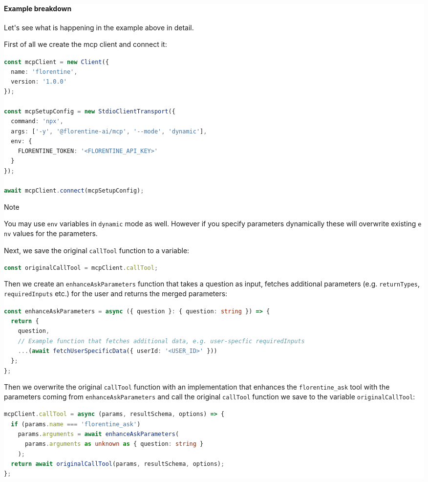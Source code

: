 #### Example breakdown

Let's see what is happening in the example above in detail.

First of all we create the mcp client and connect it:

```ts
const mcpClient = new Client({
  name: 'florentine',
  version: '1.0.0'
});

const mcpSetupConfig = new StdioClientTransport({
  command: 'npx',
  args: ['-y', '@florentine-ai/mcp', '--mode', 'dynamic'],
  env: {
    FLORENTINE_TOKEN: '<FLORENTINE_API_KEY>'
  }
});

await mcpClient.connect(mcpSetupConfig);
```

> [!NOTE]
> You may use `env` variables in `dynamic` mode as well. However if you specify parameters dynamically these will overwrite existing `env` values for the parameters.

Next, we save the original `callTool` function to a variable:

```ts
const originalCallTool = mcpClient.callTool;
```

Then we create an `enhanceAskParameters` function that takes a question as input, fetches additional parameters (e.g. `returnTypes`, `requiredInputs` etc.) for the user and returns the merged parameters:

```ts
const enhanceAskParameters = async ({ question }: { question: string }) => {
  return {
    question,
    // Example function that fetches additional data, e.g. user-specfic requiredInputs
    ...(await fetchUserSpecificData({ userId: '<USER_ID>' }))
  };
};
```

Then we overwrite the original `callTool` function with an implementation that enhances the `florentine_ask` tool with the parameters coming from `enhanceAskParameters` and call the original `callTool` function we save to the variable `originalCallTool`:

```ts
mcpClient.callTool = async (params, resultSchema, options) => {
  if (params.name === 'florentine_ask')
    params.arguments = await enhanceAskParameters(
      params.arguments as unknown as { question: string }
    );
  return await originalCallTool(params, resultSchema, options);
};
```
